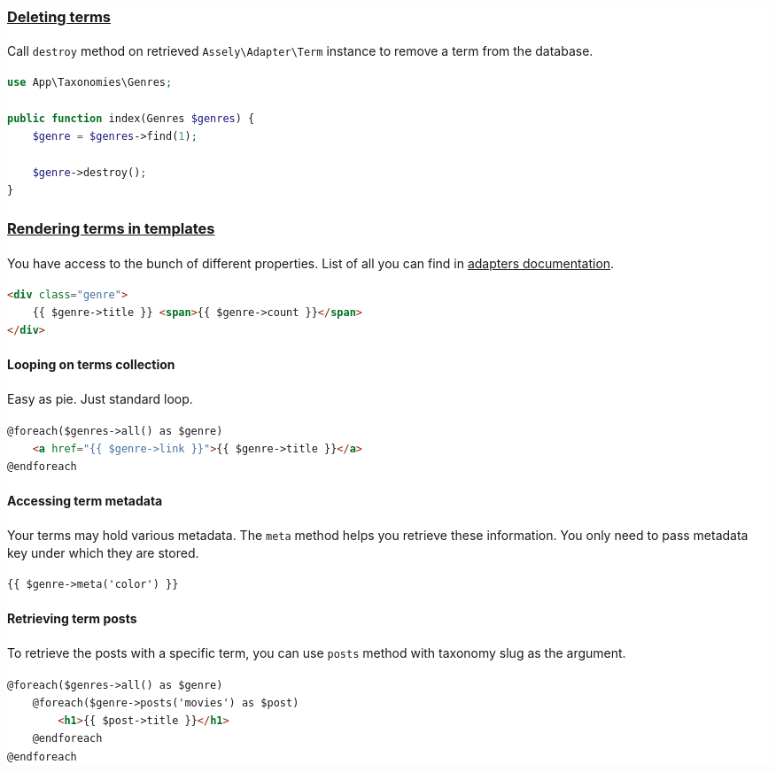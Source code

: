 <a name="deleting-terms"></a>
### [Deleting terms](#deleting-terms)

Call `destroy` method on retrieved `Assely\Adapter\Term` instance to remove a term from the database.

```php
use App\Taxonomies\Genres;

public function index(Genres $genres) {
    $genre = $genres->find(1);

    $genre->destroy();
}
```

<a name="rendering-terms-in-templates"></a>
### [Rendering terms in templates](#rendering-terms-in-templates)

You have access to the bunch of different properties. List of all you can find in [adapters documentation](/docs/adapters#term).

```html
<div class="genre">
    {{ $genre->title }} <span>{{ $genre->count }}</span>
</div>
```

#### Looping on terms collection

Easy as pie. Just standard loop.

```html
@foreach($genres->all() as $genre)
    <a href="{{ $genre->link }}">{{ $genre->title }}</a>
@endforeach
```

#### Accessing term metadata

Your terms may hold various metadata. The `meta` method helps you retrieve these information. You only need to pass metadata key under which they are stored.

```html
{{ $genre->meta('color') }}
```

#### Retrieving term posts

To retrieve the posts with a specific term, you can use `posts` method with taxonomy slug as the argument.

```html
@foreach($genres->all() as $genre)
    @foreach($genre->posts('movies') as $post)
        <h1>{{ $post->title }}</h1>
    @endforeach
@endforeach
```
